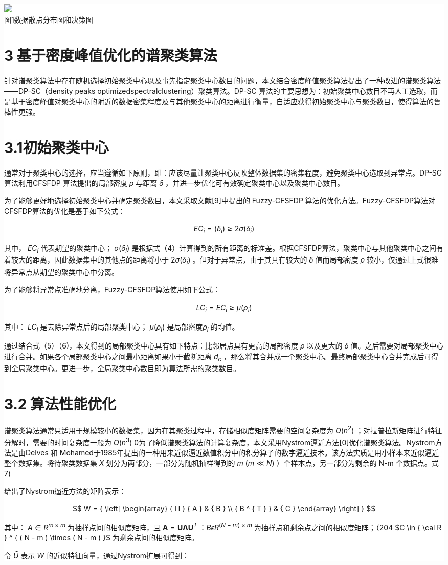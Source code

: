 ![](images/94a38d3b830bfc6f9c3eb68e305f8f838ff5805078a827a20b48219e780e91d8.jpg)  
图1数据散点分布图和决策图

# 3 基于密度峰值优化的谱聚类算法

针对谱聚类算法中存在随机选择初始聚类中心以及事先指定聚类中心数目的问题，本文结合密度峰值聚类算法提出了一种改进的谱聚类算法——DP-SC（density peaks optimizedspectralclustering）聚类算法。DP-SC 算法的主要思想为：初始聚类中心数目不再人工选取，而是基于密度峰值对聚类中心的附近的数据密集程度及与其他聚类中心的距离进行衡量，自适应获得初始聚类中心与聚类数目，使得算法的鲁棒性更强。

# 3.1初始聚类中心

通常对于聚类中心的选择，应当遵循如下原则，即：应该尽量让聚类中心反映整体数据集的密集程度，避免聚类中心选取到异常点。DP-SC 算法利用CFSFDP 算法提出的局部密度 $\rho$ 与距离 $\delta$ ，并进一步优化可有效确定聚类中心以及聚类中心数目。

为了能够更好地选择初始聚类中心并确定聚类数目，本文采取文献[9]中提出的 Fuzzy-CFSFDP 算法的优化方法。Fuzzy-CFSFDP算法对CFSFDP算法的优化是基于如下公式：

$$
E C _ { i } = { \left( { \delta { _ i } } \right) } \ge 2 \sigma ( { \delta { _ i } } )
$$

其中， $E C _ { i }$ 代表期望的聚类中心； $\sigma ( \delta _ { i } )$ 是根据式（4）计算得到的所有距离的标准差。根据CFSFDP算法，聚类中心与其他聚类中心之间有着较大的距离，因此数据集中的其他点的距离将小于 $2 \sigma ( \delta _ { i } )$ 。但对于异常点，由于其具有较大的 $\delta$ 值而局部密度 $\rho$ 较小，仅通过上式很难将异常点从期望的聚类中心中分离。

为了能够将异常点准确地分离，Fuzzy-CFSFDP算法使用如下公式：

$$
L C _ { i } = E C _ { i } \geq \mu ( \rho _ { i } )
$$

其中： $L C _ { i }$ 是去除异常点后的局部聚类中心； $\mu ( \rho _ { i } )$ 是局部密度$\rho _ { i }$ 的均值。

通过结合式（5）（6)，本文得到的局部聚类中心具有如下特点：比邻居点具有更高的局部密度 $\rho$ 以及更大的 $\delta$ 值。之后需要对局部聚类中心进行合并。如果各个局部聚类中心之间最小距离如果小于截断距离 $d _ { c }$ ，那么将其合并成一个聚类中心。最终局部聚类中心合并完成后可得到全局聚类中心。更进一步，全局聚类中心数目即为算法所需的聚类数目。

# 3.2 算法性能优化

谱聚类算法通常只适用于规模较小的数据集，因为在其聚类过程中，存储相似度矩阵需要的空间复杂度为 $O ( n ^ { 2 } )$ ；对拉普拉斯矩阵进行特征分解时，需要的时间复杂度一般为 $O ( n ^ { 3 } )$ 0为了降低谱聚类算法的计算复杂度，本文采用Nystrom逼近方法[0]优化谱聚类算法。Nystrom方法是由Delves 和 Mohamed于1985年提出的一种用来近似逼近数值积分中的积分算子的数字逼近技术。该方法实质是用小样本来近似逼近整个数据集。将待聚类数据集 $X$ 划分为两部分，一部分为随机抽样得到的 $m$ $( m \ll N )$ ）个样本点，另一部分为剩余的 N-m 个数据点。式7)

给出了Nystrom逼近方法的矩阵表示：

$$
W = { \left[ \begin{array} { l l } { A } & { B } \\ { B ^ { T } } & { C } \end{array} \right] }
$$

其中： $A \in R ^ { m \times m }$ 为抽样点间的相似度矩阵，且 $\boldsymbol { A } = \boldsymbol { U } \boldsymbol { \Lambda } \boldsymbol { U } ^ { T }$ ：$B \epsilon R ^ { ( N - m ) \times m }$ 为抽样点和剩余点之间的相似度矩阵；（204 $C \in { \cal R } ^ { ( N - m ) \times ( N - m ) }$ 为剩余点间的相似度矩阵。

令 $\bar { U }$ 表示 $W$ 的近似特征向量，通过Nystrom扩展可得到：
